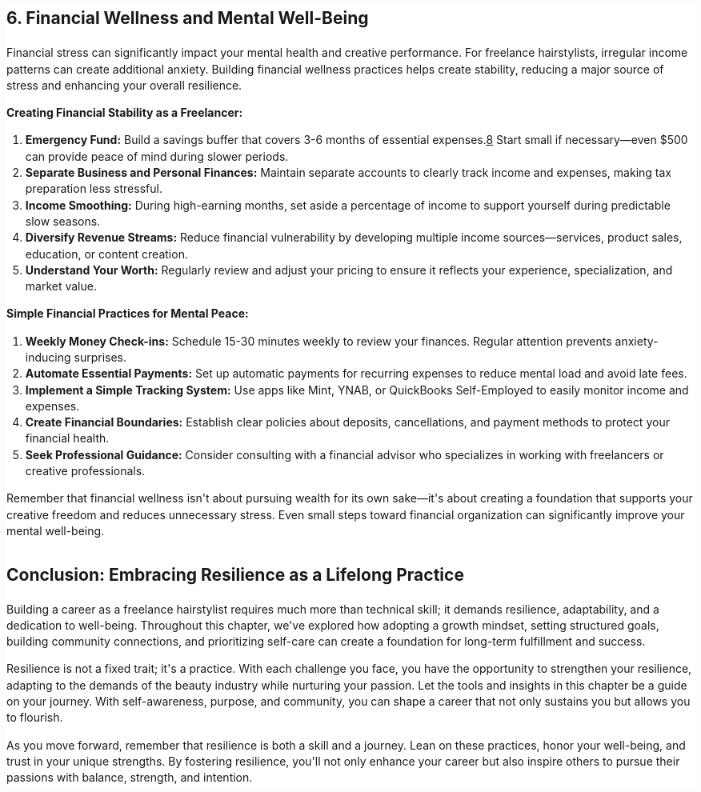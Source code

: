 ## 6. Financial Wellness and Mental Well-Being

Financial stress can significantly impact your mental health and creative performance. For freelance hairstylists, irregular income patterns can create additional anxiety. Building financial wellness practices helps create stability, reducing a major source of stress and enhancing your overall resilience.

**Creating Financial Stability as a Freelancer:**

1.  **Emergency Fund:** Build a savings buffer that covers 3-6 months of essential expenses.[8](#ch15-endnote-8) Start small if necessary—even $500 can provide peace of mind during slower periods.
2.  **Separate Business and Personal Finances:** Maintain separate accounts to clearly track income and expenses, making tax preparation less stressful.
3.  **Income Smoothing:** During high-earning months, set aside a percentage of income to support yourself during predictable slow seasons.
4.  **Diversify Revenue Streams:** Reduce financial vulnerability by developing multiple income sources—services, product sales, education, or content creation.
5.  **Understand Your Worth:** Regularly review and adjust your pricing to ensure it reflects your experience, specialization, and market value.

**Simple Financial Practices for Mental Peace:**

1.  **Weekly Money Check-ins:** Schedule 15-30 minutes weekly to review your finances. Regular attention prevents anxiety-inducing surprises.
2.  **Automate Essential Payments:** Set up automatic payments for recurring expenses to reduce mental load and avoid late fees.
3.  **Implement a Simple Tracking System:** Use apps like Mint, YNAB, or QuickBooks Self-Employed to easily monitor income and expenses.
4.  **Create Financial Boundaries:** Establish clear policies about deposits, cancellations, and payment methods to protect your financial health.
5.  **Seek Professional Guidance:** Consider consulting with a financial advisor who specializes in working with freelancers or creative professionals.

Remember that financial wellness isn't about pursuing wealth for its own sake—it's about creating a foundation that supports your creative freedom and reduces unnecessary stress. Even small steps toward financial organization can significantly improve your mental well-being.

## Conclusion: Embracing Resilience as a Lifelong Practice

Building a career as a freelance hairstylist requires much more than technical skill; it demands resilience, adaptability, and a dedication to well-being. Throughout this chapter, we've explored how adopting a growth mindset, setting structured goals, building community connections, and prioritizing self-care can create a foundation for long-term fulfillment and success.

Resilience is not a fixed trait; it's a practice. With each challenge you face, you have the opportunity to strengthen your resilience, adapting to the demands of the beauty industry while nurturing your passion. Let the tools and insights in this chapter be a guide on your journey. With self-awareness, purpose, and community, you can shape a career that not only sustains you but allows you to flourish.

As you move forward, remember that resilience is both a skill and a journey. Lean on these practices, honor your well-being, and trust in your unique strengths. By fostering resilience, you'll not only enhance your career but also inspire others to pursue their passions with balance, strength, and intention.
